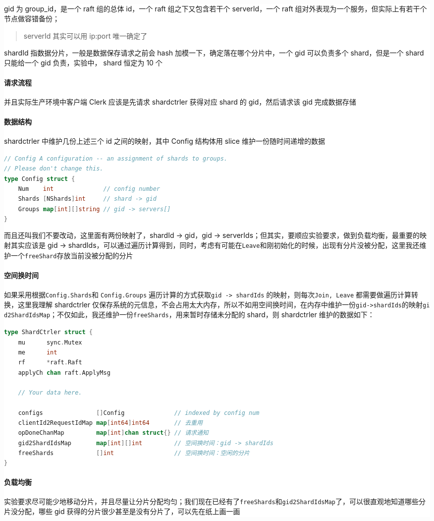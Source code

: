 gid 为 group_id，是一个 raft 组的总体 id，一个 raft 组之下又包含若干个 serverId，一个 raft 组对外表现为一个服务，但实际上有若干个节点做容错备份；

> serverId 其实可以用 ip:port 唯一确定了

shardId 指数据分片，一般是数据保存请求之前会 hash 加模一下，确定落在哪个分片中，一个 gid 可以负责多个 shard，但是一个 shard 只能给一个 gid 负责，实验中， shard 恒定为 10 个

#### 请求流程

并且实际生产环境中客户端 Clerk 应该是先请求 shardctrler 获得对应 shard 的 gid，然后请求该 gid 完成数据存储

#### 数据结构

shardctrler 中维护几份上述三个 id 之间的映射，其中 Config 结构体用 slice 维护一份随时间递增的数据

```go
// Config A configuration -- an assignment of shards to groups.
// Please don't change this.
type Config struct {
	Num    int              // config number
	Shards [NShards]int     // shard -> gid
	Groups map[int][]string // gid -> servers[]
}
```

而且还叫我们不要改动，这里面有两份映射了，shardId -> gid，gid -> serverIds；但其实，要顺应实验要求，做到负载均衡，最重要的映射其实应该是 gid -> shardIds，可以通过遍历计算得到，同时，考虑有可能在`Leave`和刚初始化的时候，出现有分片没被分配，这里我还维护一个`freeShard`存放当前没被分配的分片

#### 空间换时间

如果采用根据`Config.Shards`和 `Config.Groups` 遍历计算的方式获取`gid -> shardIds` 的映射，则每次`Join, Leave` 都需要做遍历计算转换，这里我理解 shardctrler 仅保存系统的元信息，不会占用太大内存，所以不如用空间换时间，在内存中维护一份`gid->shardIds`的映射`gid2ShardIdsMap`；不仅如此，我还维护一份`freeShards`，用来暂时存储未分配的 shard，则 shardctrler 维护的数据如下：

```go
type ShardCtrler struct {
	mu      sync.Mutex
	me      int
	rf      *raft.Raft
	applyCh chan raft.ApplyMsg

	// Your data here.

	configs               []Config              // indexed by config num
	clientId2RequestIdMap map[int64]int64       // 去重用
	opDoneChanMap         map[int]chan struct{} // 请求通知
	gid2ShardIdsMap       map[int][]int         // 空间换时间：gid -> shardIds
	freeShards            []int                 // 空间换时间：空闲的分片
}
```

#### 负载均衡

实验要求尽可能少地移动分片，并且尽量让分片分配均匀；我们现在已经有了`freeShards`和`gid2ShardIdsMap`了，可以很直观地知道哪些分片没分配，哪些 gid 获得的分片很少甚至是没有分片了，可以先在纸上画一画
